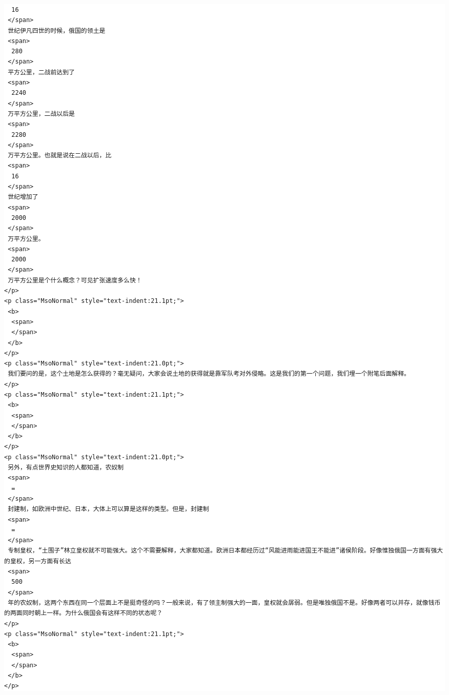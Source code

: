       16
     </span>
     世纪伊凡四世的时候，俄国的领土是
     <span>
      280
     </span>
     平方公里，二战前达到了
     <span>
      2240
     </span>
     万平方公里，二战以后是
     <span>
      2280
     </span>
     万平方公里。也就是说在二战以后，比
     <span>
      16
     </span>
     世纪增加了
     <span>
      2000
     </span>
     万平方公里。
     <span>
      2000
     </span>
     万平方公里是个什么概念？可见扩张速度多么快！
    </p>
    <p class="MsoNormal" style="text-indent:21.1pt;">
     <b>
      <span>
      </span>
     </b>
    </p>
    <p class="MsoNormal" style="text-indent:21.0pt;">
     我们要问的是，这个土地是怎么获得的？毫无疑问，大家会说土地的获得就是靠军队考对外侵略。这是我们的第一个问题，我们埋一个附笔后面解释。
    </p>
    <p class="MsoNormal" style="text-indent:21.1pt;">
     <b>
      <span>
      </span>
     </b>
    </p>
    <p class="MsoNormal" style="text-indent:21.0pt;">
     另外，有点世界史知识的人都知道，农奴制
     <span>
      =
     </span>
     封建制，如欧洲中世纪、日本，大体上可以算是这样的类型。但是，封建制
     <span>
      =
     </span>
     专制皇权，“土围子”林立皇权就不可能强大。这个不需要解释，大家都知道。欧洲日本都经历过“风能进雨能进国王不能进”诸侯阶段。好像惟独俄国一方面有强大的皇权，另一方面有长达
     <span>
      500
     </span>
     年的农奴制，这两个东西在同一个层面上不是挺奇怪的吗？一般来说，有了领主制强大的一面，皇权就会孱弱。但是唯独俄国不是。好像两者可以并存，就像钱币的两面同时朝上一样。为什么俄国会有这样不同的状态呢？
    </p>
    <p class="MsoNormal" style="text-indent:21.1pt;">
     <b>
      <span>
      </span>
     </b>
    </p>